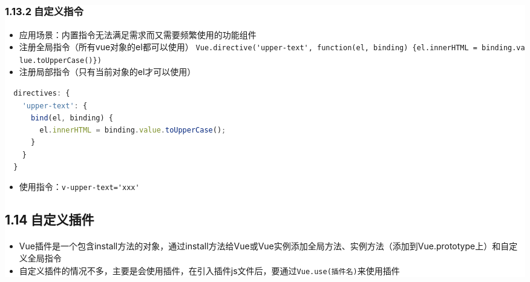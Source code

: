 ### 1.13.2 自定义指令
- 应用场景：内置指令无法满足需求而又需要频繁使用的功能组件
- 注册全局指令（所有vue对象的el都可以使用）
`Vue.directive('upper-text', function(el, binding) {el.innerHTML = binding.value.toUpperCase()})`
- 注册局部指令（只有当前对象的el才可以使用）
```javascript
  directives: {
    'upper-text': {
      bind(el, binding) {
        el.innerHTML = binding.value.toUpperCase();
      }
    }
  }
```
- 使用指令：`v-upper-text='xxx'`

## 1.14 自定义插件
- Vue插件是一个包含install方法的对象，通过install方法给Vue或Vue实例添加全局方法、实例方法（添加到Vue.prototype上）和自定义全局指令
- 自定义插件的情况不多，主要是会使用插件，在引入插件js文件后，要通过`Vue.use(插件名)`来使用插件